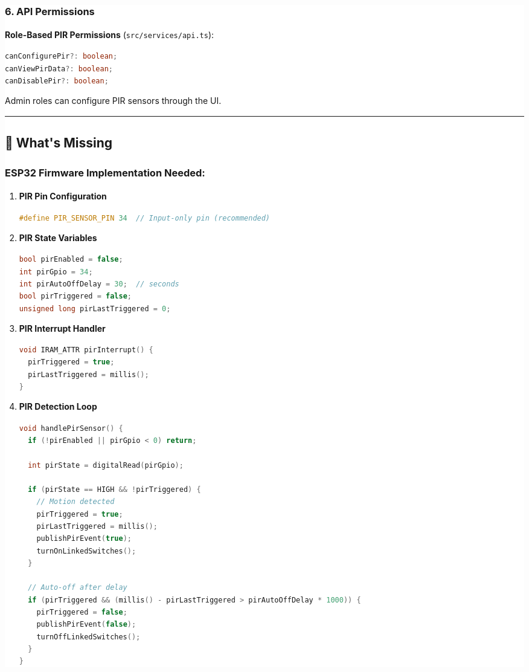 ### 6. **API Permissions**

**Role-Based PIR Permissions** (`src/services/api.ts`):
```typescript
canConfigurePir?: boolean;
canViewPirData?: boolean;
canDisablePir?: boolean;
```

Admin roles can configure PIR sensors through the UI.

---

## 🚫 What's Missing

### **ESP32 Firmware Implementation Needed**:

1. **PIR Pin Configuration**
   ```cpp
   #define PIR_SENSOR_PIN 34  // Input-only pin (recommended)
   ```

2. **PIR State Variables**
   ```cpp
   bool pirEnabled = false;
   int pirGpio = 34;
   int pirAutoOffDelay = 30;  // seconds
   bool pirTriggered = false;
   unsigned long pirLastTriggered = 0;
   ```

3. **PIR Interrupt Handler**
   ```cpp
   void IRAM_ATTR pirInterrupt() {
     pirTriggered = true;
     pirLastTriggered = millis();
   }
   ```

4. **PIR Detection Loop**
   ```cpp
   void handlePirSensor() {
     if (!pirEnabled || pirGpio < 0) return;
     
     int pirState = digitalRead(pirGpio);
     
     if (pirState == HIGH && !pirTriggered) {
       // Motion detected
       pirTriggered = true;
       pirLastTriggered = millis();
       publishPirEvent(true);
       turnOnLinkedSwitches();
     }
     
     // Auto-off after delay
     if (pirTriggered && (millis() - pirLastTriggered > pirAutoOffDelay * 1000)) {
       pirTriggered = false;
       publishPirEvent(false);
       turnOffLinkedSwitches();
     }
   }
   ```
